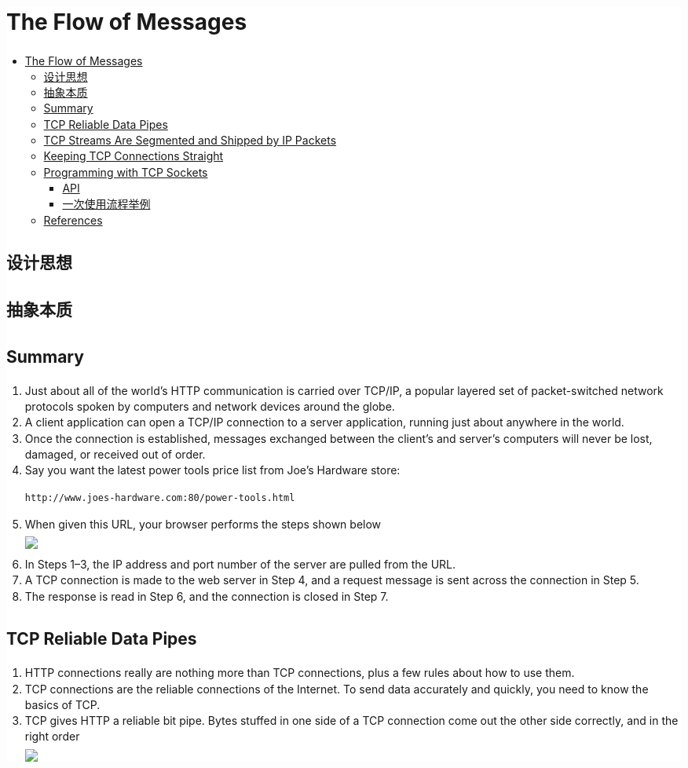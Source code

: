 # The Flow of Messages




- [The Flow of Messages](#the-flow-of-messages)
    - [设计思想](#%E8%AE%BE%E8%AE%A1%E6%80%9D%E6%83%B3)
    - [抽象本质](#%E6%8A%BD%E8%B1%A1%E6%9C%AC%E8%B4%A8)
    - [Summary](#summary)
    - [TCP Reliable Data Pipes](#tcp-reliable-data-pipes)
    - [TCP Streams Are Segmented and Shipped by IP Packets](#tcp-streams-are-segmented-and-shipped-by-ip-packets)
    - [Keeping TCP Connections Straight](#keeping-tcp-connections-straight)
    - [Programming with TCP Sockets](#programming-with-tcp-sockets)
        - [API](#api)
        - [一次使用流程举例](#%E4%B8%80%E6%AC%A1%E4%BD%BF%E7%94%A8%E6%B5%81%E7%A8%8B%E4%B8%BE%E4%BE%8B)
    - [References](#references)




## 设计思想


## 抽象本质


## Summary
1. Just about all of the world’s HTTP communication is carried over TCP/IP, a popular layered set of packet-switched network protocols spoken by computers and network devices around the globe. 
2. A client application can open a TCP/IP connection to a server application, running just about anywhere in the world. 
3. Once the connection is established, messages exchanged between the client’s and server’s computers will never be lost, damaged, or received out of order. 
4. Say you want the latest power tools price list from Joe’s Hardware store: 
    ```
    http://www.joes-hardware.com:80/power-tools.html
    ```
5. When given this URL, your browser performs the steps shown below
    <img src="./images/01.png" width="800" style="display: block; margin: 5px 0 10px 0;" />
6. In Steps 1–3, the IP address and port number of the server are pulled from the URL. 
7. A TCP connection is made to the web server in Step 4, and a request message is sent across the connection in Step 5. 
8. The response is read in Step 6, and the connection is closed in Step 7.


## TCP Reliable Data Pipes
1. HTTP connections really are nothing more than TCP connections, plus a few rules about how to use them. 
2. TCP connections are the reliable connections of the Internet. To send data accurately and quickly, you need to know the basics of TCP.
3. TCP gives HTTP a reliable bit pipe. Bytes stuffed in one side of a TCP connection come out the other side correctly, and in the right order
    <img src="./images/02.png" width="600" style="display: block; margin: 5px 0 10px 0;" />
